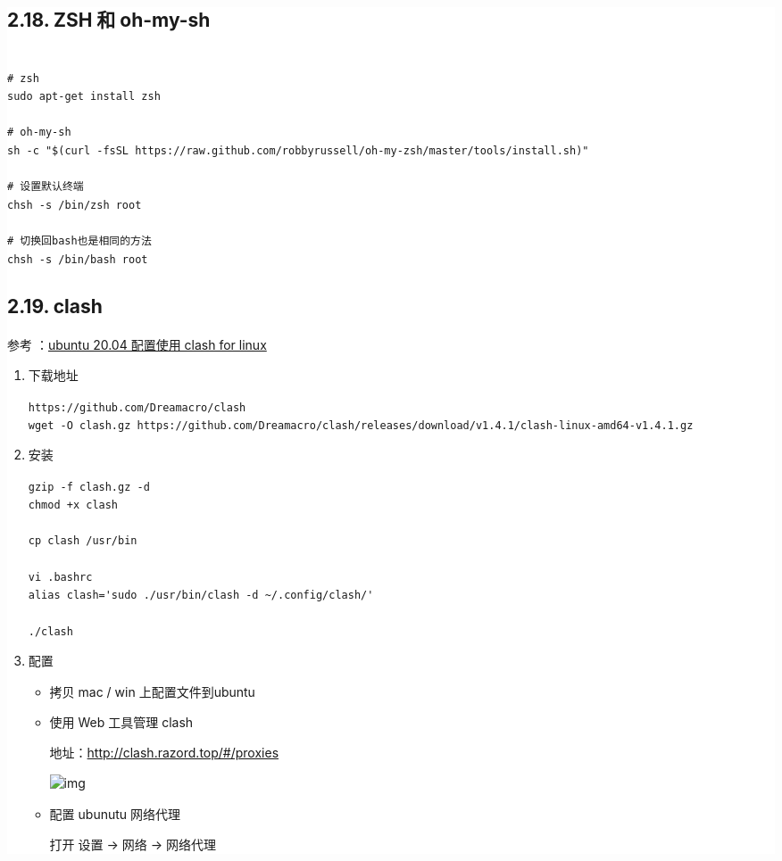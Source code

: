 ## 2.18. ZSH 和 oh-my-sh

```

# zsh
sudo apt-get install zsh

# oh-my-sh
sh -c "$(curl -fsSL https://raw.github.com/robbyrussell/oh-my-zsh/master/tools/install.sh)"

# 设置默认终端
chsh -s /bin/zsh root

# 切换回bash也是相同的方法
chsh -s /bin/bash root
```

## 2.19. clash
参考 ：[ubuntu 20.04 配置使用 clash for linux](http://www.ptbird.cn/ubuntu-2004-clash-for-linux.html)

1. 下载地址

   ```
   https://github.com/Dreamacro/clash
   wget -O clash.gz https://github.com/Dreamacro/clash/releases/download/v1.4.1/clash-linux-amd64-v1.4.1.gz
   ```

2. 安装

   ```
   gzip -f clash.gz -d
   chmod +x clash

   cp clash /usr/bin

   vi .bashrc
   alias clash='sudo ./usr/bin/clash -d ~/.config/clash/'

   ./clash
   ```

3. 配置

   - 拷贝 mac / win 上配置文件到ubuntu

   - 使用 Web 工具管理 clash

     地址：http://clash.razord.top/#/proxies

     ![img](../image/1184917030.png)

   - 配置 ubunutu 网络代理

     打开 设置 -> 网络 -> 网络代理
